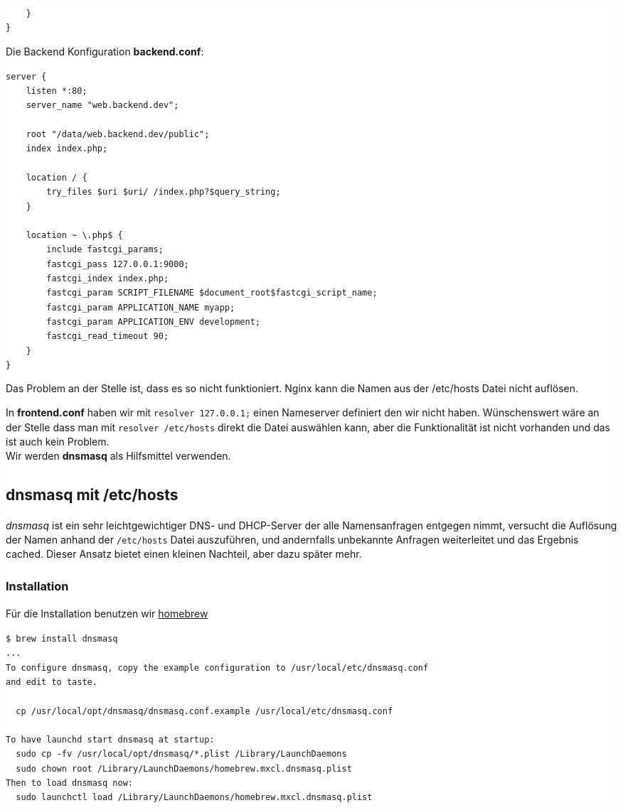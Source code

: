 ```
    }
}
```

Die Backend Konfiguration __backend.conf__:

```
server {
    listen *:80;
    server_name "web.backend.dev";
    
    root "/data/web.backend.dev/public";
    index index.php;
    
    location / {
        try_files $uri $uri/ /index.php?$query_string;
    }
    
    location ~ \.php$ {
        include fastcgi_params;
        fastcgi_pass 127.0.0.1:9000;
        fastcgi_index index.php;
        fastcgi_param SCRIPT_FILENAME $document_root$fastcgi_script_name;
        fastcgi_param APPLICATION_NAME myapp;
        fastcgi_param APPLICATION_ENV development;
        fastcgi_read_timeout 90;
    }
}
```

Das Problem an der Stelle ist, dass es so nicht funktioniert. Nginx kann die Namen aus der /etc/hosts Datei nicht auflösen.

In __frontend.conf__ haben wir mit `resolver 127.0.0.1;` einen Nameserver definiert den wir nicht haben. Wünschenswert wäre
an der Stelle dass man mit `resolver /etc/hosts` direkt die Datei auswählen kann, aber die Funktionalität ist nicht vorhanden
und das ist auch kein Problem.  
Wir werden __dnsmasq__ als Hilfsmittel verwenden.


## dnsmasq mit /etc/hosts
_dnsmasq_ ist ein sehr leichtgewichtiger DNS- und DHCP-Server der alle Namensanfragen entgegen nimmt, versucht die Auflösung der Namen anhand
der `/etc/hosts` Datei auszuführen, und andernfalls unbekannte Anfragen weiterleitet und das Ergebnis cached.
Dieser Ansatz bietet einen kleinen Nachteil, aber dazu später mehr.

### Installation
Für die Installation benutzen wir [homebrew](http://brew.sh/)

```
$ brew install dnsmasq
...
To configure dnsmasq, copy the example configuration to /usr/local/etc/dnsmasq.conf
and edit to taste.

  cp /usr/local/opt/dnsmasq/dnsmasq.conf.example /usr/local/etc/dnsmasq.conf

To have launchd start dnsmasq at startup:
  sudo cp -fv /usr/local/opt/dnsmasq/*.plist /Library/LaunchDaemons
  sudo chown root /Library/LaunchDaemons/homebrew.mxcl.dnsmasq.plist
Then to load dnsmasq now:
  sudo launchctl load /Library/LaunchDaemons/homebrew.mxcl.dnsmasq.plist
```
